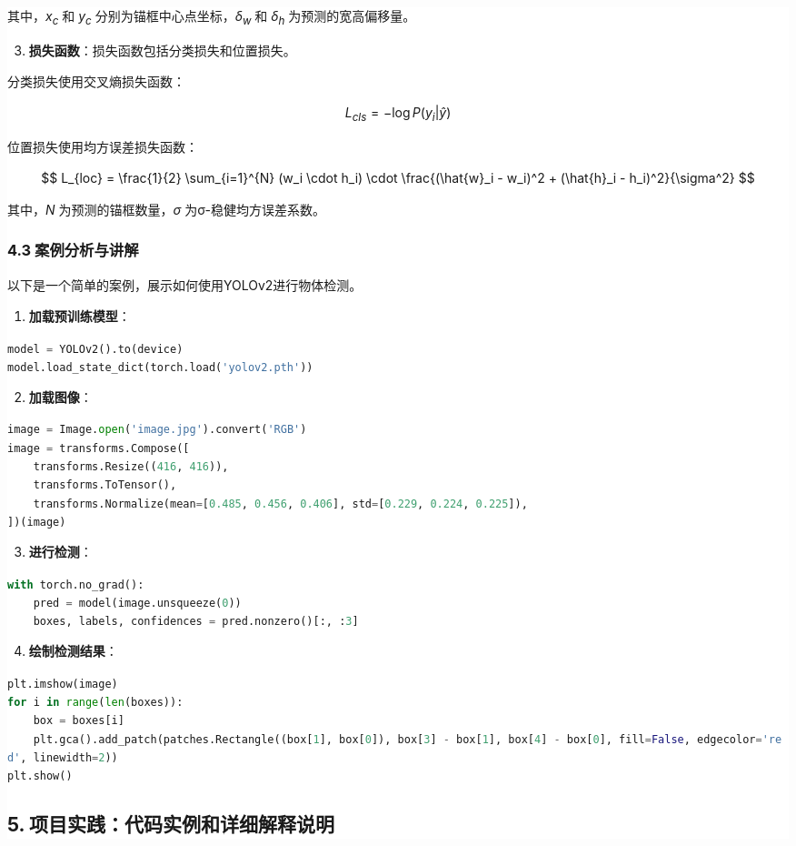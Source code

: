 其中，$x_c$ 和 $y_c$ 分别为锚框中心点坐标，$\delta_w$ 和 $\delta_h$ 为预测的宽高偏移量。

3. **损失函数**：损失函数包括分类损失和位置损失。

分类损失使用交叉熵损失函数：

$$
L_{cls} = -\log P(y_i | \hat{y})
$$

位置损失使用均方误差损失函数：

$$
L_{loc} = \frac{1}{2} \sum_{i=1}^{N} (w_i \cdot h_i) \cdot \frac{(\hat{w}_i - w_i)^2 + (\hat{h}_i - h_i)^2}{\sigma^2}
$$

其中，$N$ 为预测的锚框数量，$\sigma$ 为σ-稳健均方误差系数。

### 4.3 案例分析与讲解

以下是一个简单的案例，展示如何使用YOLOv2进行物体检测。

1. **加载预训练模型**：
```python
model = YOLOv2().to(device)
model.load_state_dict(torch.load('yolov2.pth'))
```

2. **加载图像**：
```python
image = Image.open('image.jpg').convert('RGB')
image = transforms.Compose([
    transforms.Resize((416, 416)),
    transforms.ToTensor(),
    transforms.Normalize(mean=[0.485, 0.456, 0.406], std=[0.229, 0.224, 0.225]),
])(image)
```

3. **进行检测**：
```python
with torch.no_grad():
    pred = model(image.unsqueeze(0))
    boxes, labels, confidences = pred.nonzero()[:, :3]
```

4. **绘制检测结果**：
```python
plt.imshow(image)
for i in range(len(boxes)):
    box = boxes[i]
    plt.gca().add_patch(patches.Rectangle((box[1], box[0]), box[3] - box[1], box[4] - box[0], fill=False, edgecolor='red', linewidth=2))
plt.show()
```

## 5. 项目实践：代码实例和详细解释说明

